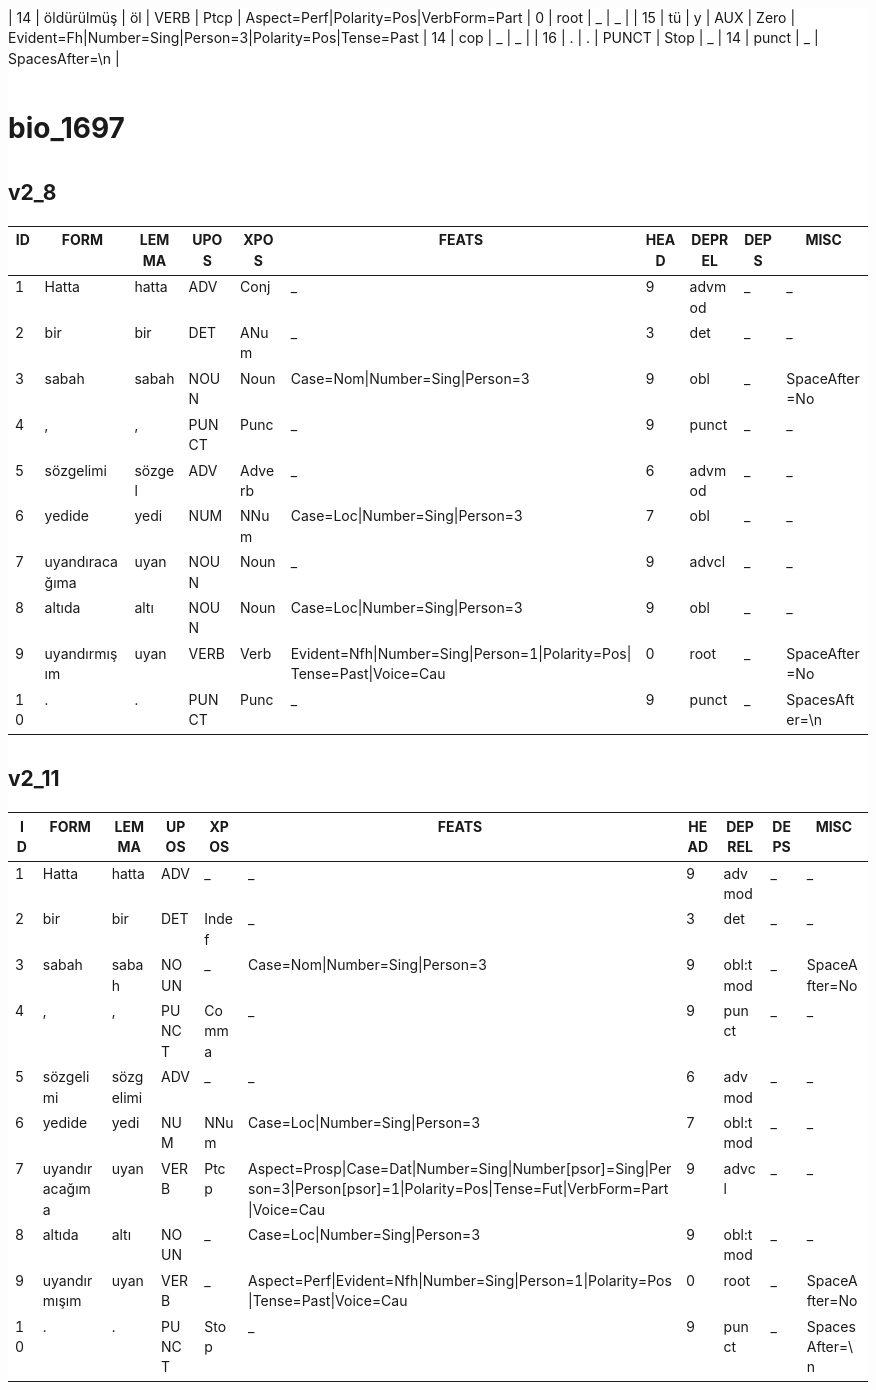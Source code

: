 | 14 | öldürülmüş | öl | VERB | Ptcp | Aspect=Perf\|Polarity=Pos\|VerbForm=Part | 0 | root | _ | _ |
| 15 | tü | y | AUX | Zero | Evident=Fh\|Number=Sing\|Person=3\|Polarity=Pos\|Tense=Past | 14 | cop | _ | _ |
| 16 | . | . | PUNCT | Stop | _ | 14 | punct | _ | SpacesAfter=\n |

# bio_1697

## v2_8

| ID | FORM | LEMMA | UPOS | XPOS | FEATS | HEAD | DEPREL | DEPS | MISC |
| --- | --- | --- | --- | --- | --- | --- | --- | --- | --- |
| 1 | Hatta | hatta | ADV | Conj | _ | 9 | advmod | _ | _ |
| 2 | bir | bir | DET | ANum | _ | 3 | det | _ | _ |
| 3 | sabah | sabah | NOUN | Noun | Case=Nom\|Number=Sing\|Person=3 | 9 | obl | _ | SpaceAfter=No |
| 4 | , | , | PUNCT | Punc | _ | 9 | punct | _ | _ |
| 5 | sözgelimi | sözgel | ADV | Adverb | _ | 6 | advmod | _ | _ |
| 6 | yedide | yedi | NUM | NNum | Case=Loc\|Number=Sing\|Person=3 | 7 | obl | _ | _ |
| 7 | uyandıracağıma | uyan | NOUN | Noun | _ | 9 | advcl | _ | _ |
| 8 | altıda | altı | NOUN | Noun | Case=Loc\|Number=Sing\|Person=3 | 9 | obl | _ | _ |
| 9 | uyandırmışım | uyan | VERB | Verb | Evident=Nfh\|Number=Sing\|Person=1\|Polarity=Pos\|Tense=Past\|Voice=Cau | 0 | root | _ | SpaceAfter=No |
| 10 | . | . | PUNCT | Punc | _ | 9 | punct | _ | SpacesAfter=\n |


## v2_11

| ID | FORM | LEMMA | UPOS | XPOS | FEATS | HEAD | DEPREL | DEPS | MISC |
| --- | --- | --- | --- | --- | --- | --- | --- | --- | --- |
| 1 | Hatta | hatta | ADV | _ | _ | 9 | advmod | _ | _ |
| 2 | bir | bir | DET | Indef | _ | 3 | det | _ | _ |
| 3 | sabah | sabah | NOUN | _ | Case=Nom\|Number=Sing\|Person=3 | 9 | obl:tmod | _ | SpaceAfter=No |
| 4 | , | , | PUNCT | Comma | _ | 9 | punct | _ | _ |
| 5 | sözgelimi | sözgelimi | ADV | _ | _ | 6 | advmod | _ | _ |
| 6 | yedide | yedi | NUM | NNum | Case=Loc\|Number=Sing\|Person=3 | 7 | obl:tmod | _ | _ |
| 7 | uyandıracağıma | uyan | VERB | Ptcp | Aspect=Prosp\|Case=Dat\|Number=Sing\|Number[psor]=Sing\|Person=3\|Person[psor]=1\|Polarity=Pos\|Tense=Fut\|VerbForm=Part\|Voice=Cau | 9 | advcl | _ | _ |
| 8 | altıda | altı | NOUN | _ | Case=Loc\|Number=Sing\|Person=3 | 9 | obl:tmod | _ | _ |
| 9 | uyandırmışım | uyan | VERB | _ | Aspect=Perf\|Evident=Nfh\|Number=Sing\|Person=1\|Polarity=Pos\|Tense=Past\|Voice=Cau | 0 | root | _ | SpaceAfter=No |
| 10 | . | . | PUNCT | Stop | _ | 9 | punct | _ | SpacesAfter=\n |
